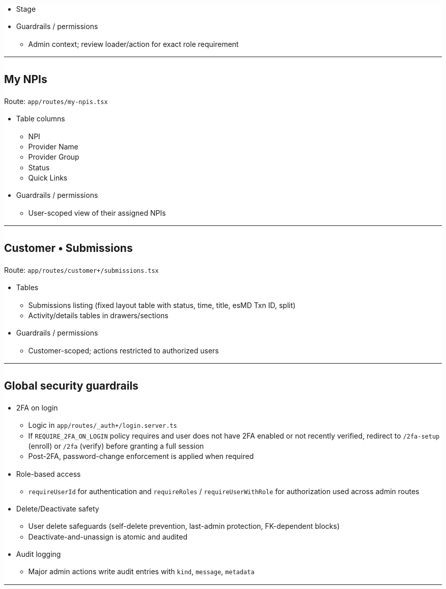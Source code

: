   - Stage

- Guardrails / permissions
  - Admin context; review loader/action for exact role requirement

---

## My NPIs

Route: `app/routes/my-npis.tsx`

- Table columns
  - NPI
  - Provider Name
  - Provider Group
  - Status
  - Quick Links

- Guardrails / permissions
  - User-scoped view of their assigned NPIs

---

## Customer • Submissions

Route: `app/routes/customer+/submissions.tsx`

- Tables
  - Submissions listing (fixed layout table with status, time, title, esMD Txn ID, split)
  - Activity/details tables in drawers/sections

- Guardrails / permissions
  - Customer-scoped; actions restricted to authorized users

---

## Global security guardrails

- 2FA on login
  - Logic in `app/routes/_auth+/login.server.ts`
  - If `REQUIRE_2FA_ON_LOGIN` policy requires and user does not have 2FA enabled or not recently verified, redirect to `/2fa-setup` (enroll) or `/2fa` (verify) before granting a full session
  - Post-2FA, password-change enforcement is applied when required

- Role-based access
  - `requireUserId` for authentication and `requireRoles` / `requireUserWithRole` for authorization used across admin routes

- Delete/Deactivate safety
  - User delete safeguards (self-delete prevention, last-admin protection, FK-dependent blocks)
  - Deactivate-and-unassign is atomic and audited

- Audit logging
  - Major admin actions write audit entries with `kind`, `message`, `metadata`

---